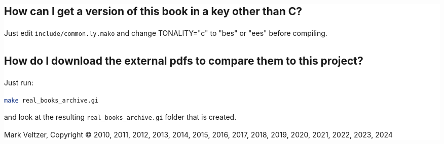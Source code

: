 ## How can I get a version of this book in a key other than C?
Just edit `include/common.ly.mako` and change TONALITY="c" to "bes" or "ees" before compiling.

## How do I download the external pdfs to compare them to this project?
Just run:
``` sh
make real_books_archive.gi
```
and look at the resulting `real_books_archive.gi` folder that is created.

Mark Veltzer, Copyright © 2010, 2011, 2012, 2013, 2014, 2015, 2016, 2017, 2018, 2019, 2020, 2021, 2022, 2023, 2024
